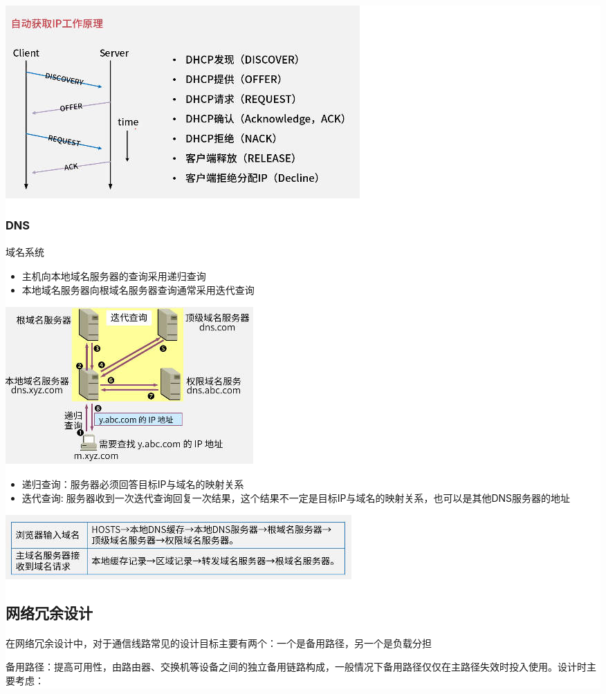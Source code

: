 ![ ](/img/softExamination/181.jpg)

### DNS

域名系统

- 主机向本地域名服务器的查询采用递归查询
- 本地域名服务器向根域名服务器查询通常采用迭代查询

![ ](/img/softExamination/182.jpg)

- 递归查询：服务器必须回答目标IP与域名的映射关系
- 迭代查询: 服务器收到一次迭代查询回复一次结果，这个结果不一定是目标IP与域名的映射关系，也可以是其他DNS服务器的地址

![ ](/img/softExamination/183.jpg)

## 网络冗余设计

在网络冗余设计中，对于通信线路常见的设计目标主要有两个：一个是备用路径，另一个是负载分担

备用路径：提高可用性，由路由器、交换机等设备之间的独立备用链路构成，一般情况下备用路径仅仅在主路径失效时投入使用。设计时主要考虑：

